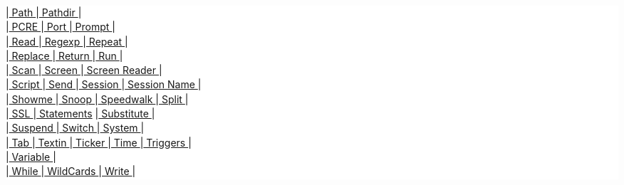 |[ Path ](#path)
|[ Pathdir ](#pathdir)|  
|[ PCRE ](#pcre)
|[ Port ](#port)
|[ Prompt ](#prompt)|  
|[ Read ](#read)
|[ Regexp ](#regexp)
|[ Repeat ](#repeat)|  
|[ Replace ](#replace)
|[ Return ](#return)
|[ Run ](#run)|  
|[ Scan ](#scan)
|[ Screen ](#screen)
|[ Screen Reader ](#screen-reader)|  
|[ Script ](#script) 
|[ Send ](#send)
|[ Session ](#session)
|[ Session Name ](#session-name)|  
|[ Showme ](#showme)
|[ Snoop ](#snoop)
|[ Speedwalk ](#speedwalk)
|[ Split ](#split)|  
|[ SSL ](#ssl)
|[ Statements](#statements)
|[ Substitute ](#substitute)|  
|[ Suspend ](#suspend)
|[ Switch ](#switch)
|[ System ](#system)|  
|[ Tab ](#tab)
|[ Textin ](#textin)
|[ Ticker ](#ticker)
|[ Time ](#time)
|[ Triggers ](#triggers)|  
|[ Variable ](#variable)|  
|[ While ](#while)
|[ WildCards ](#wildcards)
|[ Write ](#write)|  